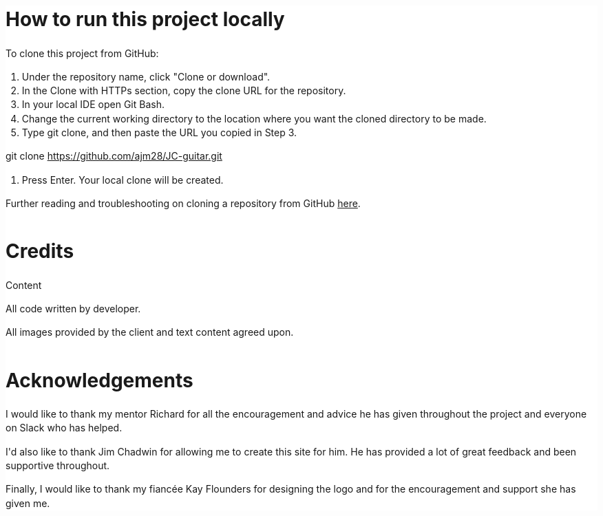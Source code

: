 # **How to run this project locally**

To clone this project from GitHub:

1. Under the repository name, click &quot;Clone or download&quot;.
2. In the Clone with HTTPs section, copy the clone URL for the repository.
3. In your local IDE open Git Bash.
4. Change the current working directory to the location where you want the cloned directory to be made.
5. Type git clone, and then paste the URL you copied in Step 3.

git clone https://github.com/ajm28/JC-guitar.git

1. Press Enter. Your local clone will be created.

Further reading and troubleshooting on cloning a repository from GitHub [here](https://help.github.com/en/articles/cloning-a-repository).

# **Credits**

Content

All code written by developer.

All images provided by the client and text content agreed upon.

# **Acknowledgements**

I would like to thank my mentor Richard for all the encouragement and advice he has given throughout the project and everyone on Slack who has helped.

I&#39;d also like to thank Jim Chadwin for allowing me to create this site for him. He has provided a lot of great feedback and been supportive throughout.

Finally, I would like to thank my fiancée Kay Flounders for designing the logo and for the encouragement and support she has given me.
